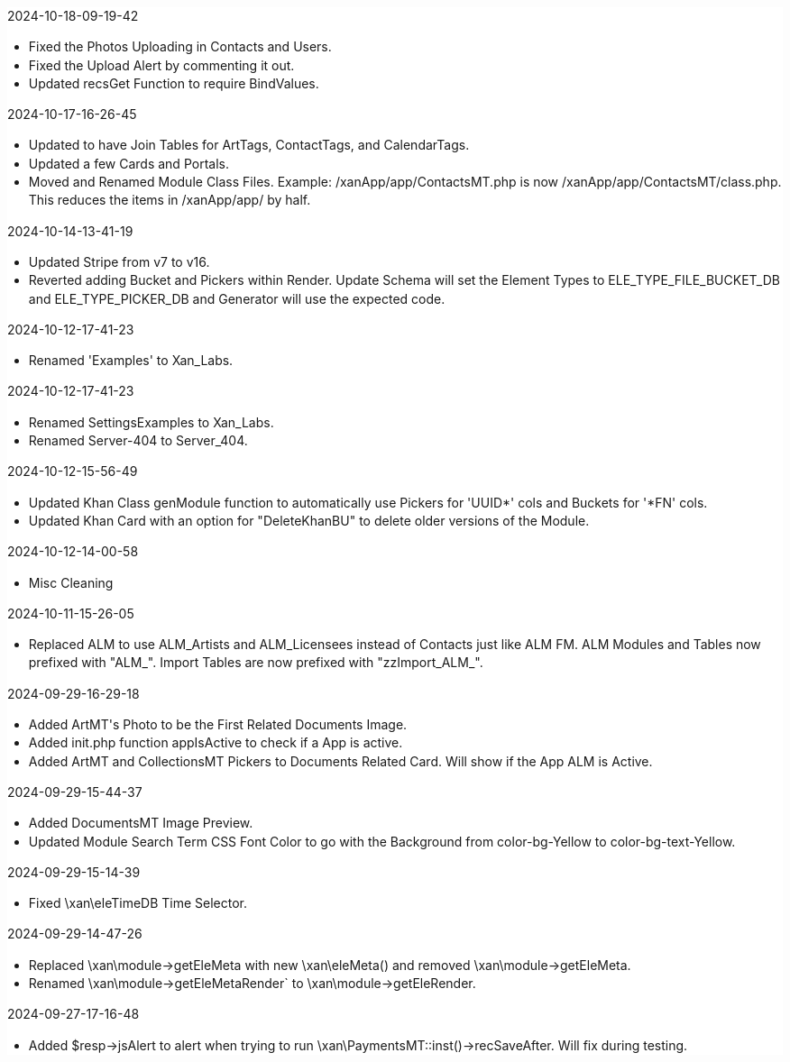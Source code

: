 2024-10-18-09-19-42
- Fixed the Photos Uploading in Contacts and Users.
- Fixed the Upload Alert by commenting it out.
- Updated recsGet Function to require BindValues.

2024-10-17-16-26-45
- Updated to have Join Tables for ArtTags, ContactTags, and CalendarTags.
- Updated a few Cards and Portals.
- Moved and Renamed Module Class Files. Example: /xanApp/app/ContactsMT.php is now /xanApp/app/ContactsMT/class.php. This reduces the items in /xanApp/app/ by half.

2024-10-14-13-41-19
- Updated Stripe from v7 to v16.
- Reverted adding Bucket and Pickers within Render. Update Schema will set the Element Types to ELE_TYPE_FILE_BUCKET_DB and ELE_TYPE_PICKER_DB and Generator will use the expected code.

2024-10-12-17-41-23
- Renamed 'Examples' to Xan_Labs.

2024-10-12-17-41-23
- Renamed SettingsExamples to Xan_Labs.
- Renamed Server-404 to Server_404.

2024-10-12-15-56-49
- Updated Khan Class genModule function to automatically use Pickers for 'UUID*' cols and Buckets for '*FN' cols.
- Updated Khan Card with an option for "DeleteKhanBU" to delete older versions of the Module.

2024-10-12-14-00-58
- Misc Cleaning

2024-10-11-15-26-05
- Replaced ALM to use ALM_Artists and ALM_Licensees instead of Contacts just like ALM FM. ALM Modules and Tables now prefixed with "ALM_". Import Tables are now prefixed with "zzImport_ALM_".

2024-09-29-16-29-18
- Added ArtMT's Photo to be the First Related Documents Image.
- Added init.php function appIsActive to check if a App is active.
- Added ArtMT and CollectionsMT Pickers to Documents Related Card. Will show if the App ALM is Active.

2024-09-29-15-44-37
- Added DocumentsMT Image Preview.
- Updated Module Search Term CSS Font Color to go with the Background from color-bg-Yellow to color-bg-text-Yellow.

2024-09-29-15-14-39
- Fixed \xan\eleTimeDB Time Selector.

2024-09-29-14-47-26
- Replaced \xan\module->getEleMeta with new \xan\eleMeta() and removed \xan\module->getEleMeta.
- Renamed \xan\module->getEleMetaRender` to \xan\module->getEleRender.

2024-09-27-17-16-48
- Added $resp->jsAlert to alert when trying to run \xan\PaymentsMT::inst()->recSaveAfter. Will fix during testing.
